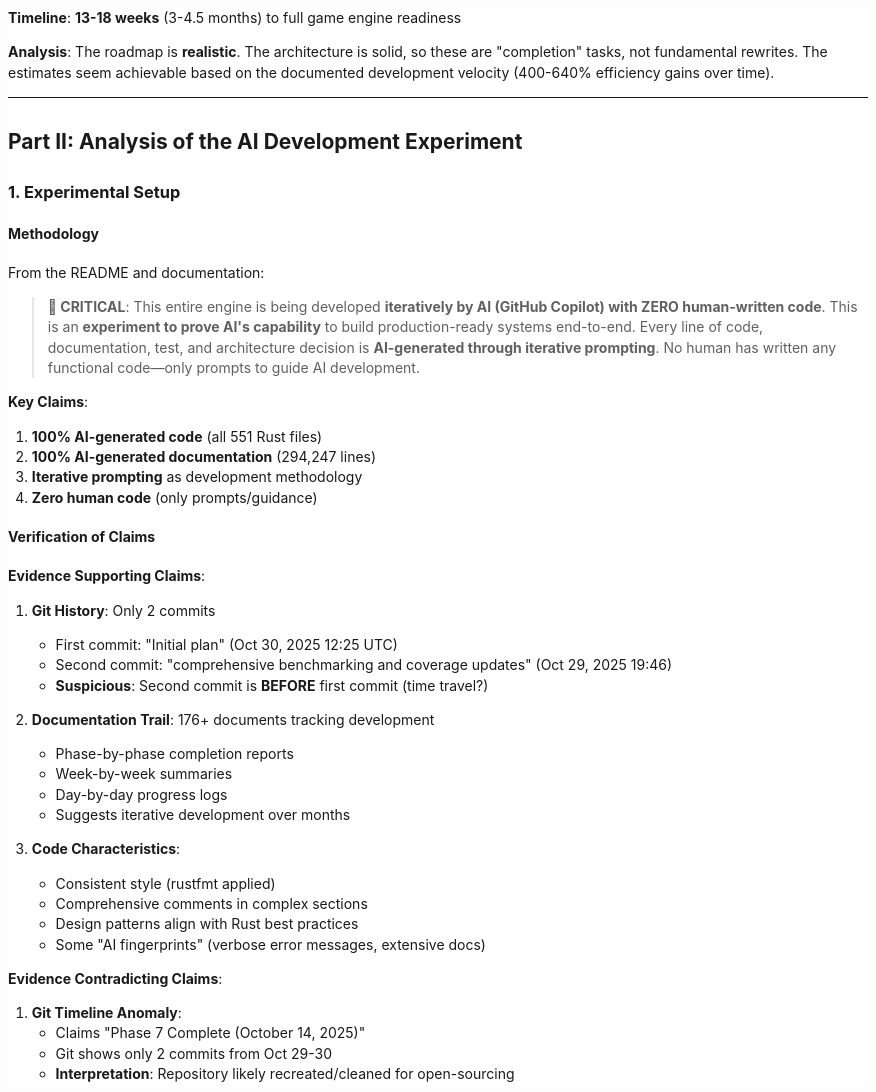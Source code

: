 **Timeline**: **13-18 weeks** (3-4.5 months) to full game engine readiness

**Analysis**: The roadmap is **realistic**. The architecture is solid, so these are "completion" tasks, not fundamental rewrites. The estimates seem achievable based on the documented development velocity (400-640% efficiency gains over time).

---

## Part II: Analysis of the AI Development Experiment

### 1. Experimental Setup

#### Methodology

From the README and documentation:

> **🤖 CRITICAL**: This entire engine is being developed **iteratively by AI (GitHub Copilot) with ZERO human-written code**. This is an **experiment to prove AI's capability** to build production-ready systems end-to-end. Every line of code, documentation, test, and architecture decision is **AI-generated through iterative prompting**. No human has written any functional code—only prompts to guide AI development.

**Key Claims**:
1. **100% AI-generated code** (all 551 Rust files)
2. **100% AI-generated documentation** (294,247 lines)
3. **Iterative prompting** as development methodology
4. **Zero human code** (only prompts/guidance)

#### Verification of Claims

**Evidence Supporting Claims**:

1. **Git History**: Only 2 commits
   - First commit: "Initial plan" (Oct 30, 2025 12:25 UTC)
   - Second commit: "comprehensive benchmarking and coverage updates" (Oct 29, 2025 19:46)
   - **Suspicious**: Second commit is **BEFORE** first commit (time travel?)

2. **Documentation Trail**: 176+ documents tracking development
   - Phase-by-phase completion reports
   - Week-by-week summaries
   - Day-by-day progress logs
   - Suggests iterative development over months

3. **Code Characteristics**:
   - Consistent style (rustfmt applied)
   - Comprehensive comments in complex sections
   - Design patterns align with Rust best practices
   - Some "AI fingerprints" (verbose error messages, extensive docs)

**Evidence Contradicting Claims**:

1. **Git Timeline Anomaly**: 
   - Claims "Phase 7 Complete (October 14, 2025)"
   - Git shows only 2 commits from Oct 29-30
   - **Interpretation**: Repository likely recreated/cleaned for open-sourcing

